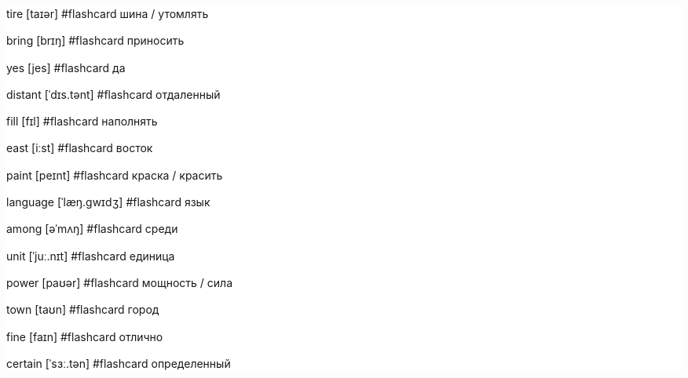 

tire  [taɪər] #flashcard
шина  /  утомлять



bring  [brɪŋ] #flashcard
приносить



yes  [jes] #flashcard
да



distant  [ˈdɪs.tənt] #flashcard
отдаленный



fill  [fɪl] #flashcard
наполнять



east  [iːst] #flashcard
восток



paint  [peɪnt] #flashcard
краска  /  красить



language  [ˈlæŋ.ɡwɪdʒ] #flashcard
язык



among  [əˈmʌŋ] #flashcard
среди



unit  [ˈjuː.nɪt] #flashcard
единица



power  [paʊər] #flashcard
мощность  /  сила



town  [taʊn] #flashcard
город



fine  [faɪn] #flashcard
отлично



certain  [ˈsɜː.tən] #flashcard
определенный
